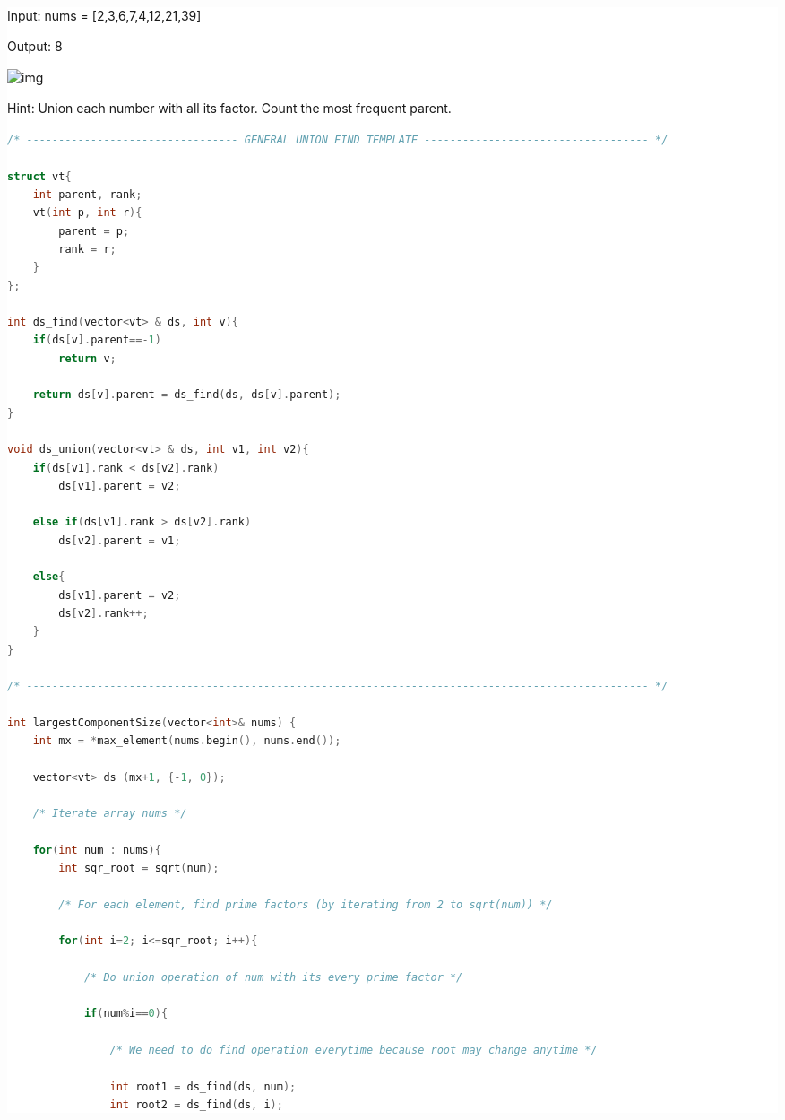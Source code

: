 Input: nums = [2,3,6,7,4,12,21,39]

Output: 8

![img](https://assets.leetcode.com/uploads/2018/12/01/ex3.png)

Hint: Union each number with all its factor. Count the most frequent parent.

```cpp
/* --------------------------------- GENERAL UNION FIND TEMPLATE ----------------------------------- */

struct vt{
    int parent, rank;
    vt(int p, int r){
        parent = p;
        rank = r;
    }
};

int ds_find(vector<vt> & ds, int v){
    if(ds[v].parent==-1)
        return v;

    return ds[v].parent = ds_find(ds, ds[v].parent);
}

void ds_union(vector<vt> & ds, int v1, int v2){
    if(ds[v1].rank < ds[v2].rank)
        ds[v1].parent = v2;

    else if(ds[v1].rank > ds[v2].rank)
        ds[v2].parent = v1;

    else{
        ds[v1].parent = v2;
        ds[v2].rank++;
    }
}

/* ------------------------------------------------------------------------------------------------- */

int largestComponentSize(vector<int>& nums) {
    int mx = *max_element(nums.begin(), nums.end());

    vector<vt> ds (mx+1, {-1, 0});

    /* Iterate array nums */

    for(int num : nums){
        int sqr_root = sqrt(num);

        /* For each element, find prime factors (by iterating from 2 to sqrt(num)) */

        for(int i=2; i<=sqr_root; i++){

            /* Do union operation of num with its every prime factor */

            if(num%i==0){

                /* We need to do find operation everytime because root may change anytime */

                int root1 = ds_find(ds, num);
                int root2 = ds_find(ds, i);
```